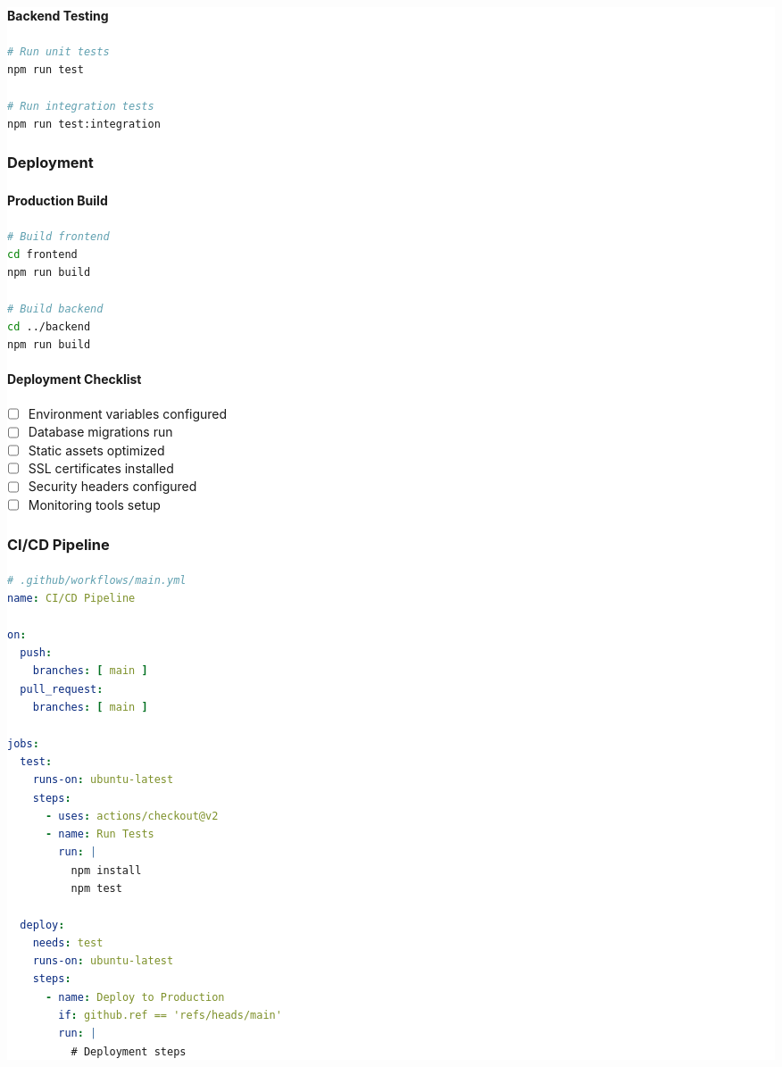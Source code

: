 #### Backend Testing
```bash
# Run unit tests
npm run test

# Run integration tests
npm run test:integration
```

### Deployment

#### Production Build
```bash
# Build frontend
cd frontend
npm run build

# Build backend
cd ../backend
npm run build
```

#### Deployment Checklist
- [ ] Environment variables configured
- [ ] Database migrations run
- [ ] Static assets optimized
- [ ] SSL certificates installed
- [ ] Security headers configured
- [ ] Monitoring tools setup

### CI/CD Pipeline

```yaml
# .github/workflows/main.yml
name: CI/CD Pipeline

on:
  push:
    branches: [ main ]
  pull_request:
    branches: [ main ]

jobs:
  test:
    runs-on: ubuntu-latest
    steps:
      - uses: actions/checkout@v2
      - name: Run Tests
        run: |
          npm install
          npm test

  deploy:
    needs: test
    runs-on: ubuntu-latest
    steps:
      - name: Deploy to Production
        if: github.ref == 'refs/heads/main'
        run: |
          # Deployment steps
```
